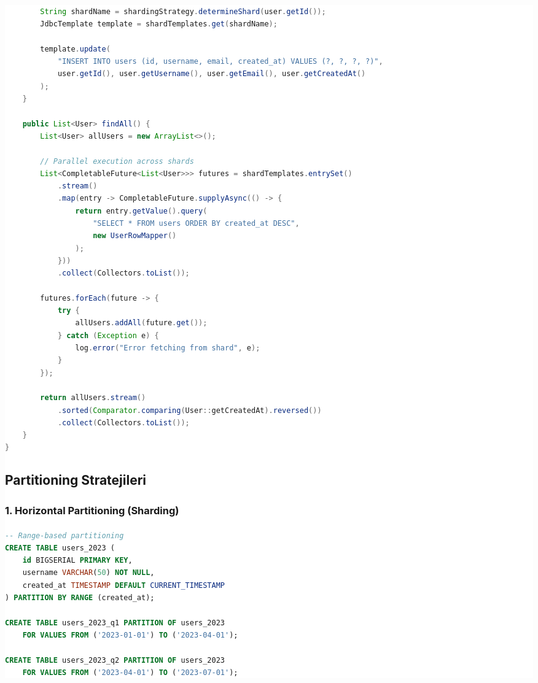 ```java
        String shardName = shardingStrategy.determineShard(user.getId());
        JdbcTemplate template = shardTemplates.get(shardName);
        
        template.update(
            "INSERT INTO users (id, username, email, created_at) VALUES (?, ?, ?, ?)",
            user.getId(), user.getUsername(), user.getEmail(), user.getCreatedAt()
        );
    }
    
    public List<User> findAll() {
        List<User> allUsers = new ArrayList<>();
        
        // Parallel execution across shards
        List<CompletableFuture<List<User>>> futures = shardTemplates.entrySet()
            .stream()
            .map(entry -> CompletableFuture.supplyAsync(() -> {
                return entry.getValue().query(
                    "SELECT * FROM users ORDER BY created_at DESC",
                    new UserRowMapper()
                );
            }))
            .collect(Collectors.toList());
        
        futures.forEach(future -> {
            try {
                allUsers.addAll(future.get());
            } catch (Exception e) {
                log.error("Error fetching from shard", e);
            }
        });
        
        return allUsers.stream()
            .sorted(Comparator.comparing(User::getCreatedAt).reversed())
            .collect(Collectors.toList());
    }
}
```

## Partitioning Stratejileri

### 1. Horizontal Partitioning (Sharding)

```sql
-- Range-based partitioning
CREATE TABLE users_2023 (
    id BIGSERIAL PRIMARY KEY,
    username VARCHAR(50) NOT NULL,
    created_at TIMESTAMP DEFAULT CURRENT_TIMESTAMP
) PARTITION BY RANGE (created_at);

CREATE TABLE users_2023_q1 PARTITION OF users_2023
    FOR VALUES FROM ('2023-01-01') TO ('2023-04-01');

CREATE TABLE users_2023_q2 PARTITION OF users_2023
    FOR VALUES FROM ('2023-04-01') TO ('2023-07-01');
```
